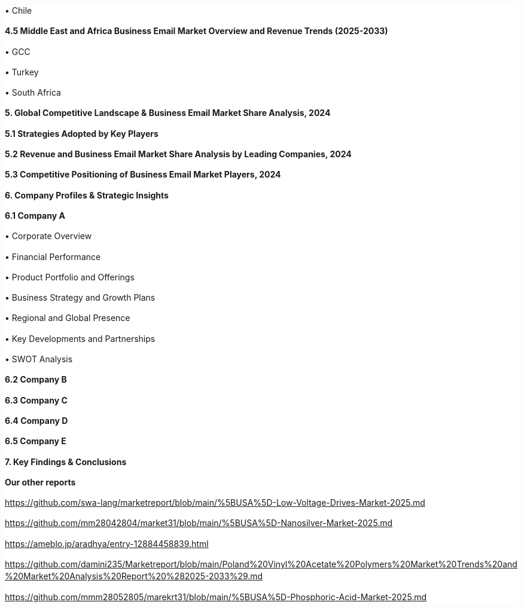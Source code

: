 • Chile

<strong>4.5 Middle East and Africa Business Email Market Overview and Revenue Trends (2025-2033)</strong>

• GCC

• Turkey

• South Africa

<strong>5. Global Competitive Landscape & Business Email Market Share Analysis, 2024</strong>

<strong>5.1 Strategies Adopted by Key Players</strong>

<strong>5.2 Revenue and Business Email Market Share Analysis by Leading Companies, 2024</strong>

<strong>5.3 Competitive Positioning of Business Email Market Players, 2024</strong>

<strong>6. Company Profiles & Strategic Insights</strong>

<strong>6.1 Company A</strong>

• Corporate Overview

• Financial Performance

• Product Portfolio and Offerings

• Business Strategy and Growth Plans

• Regional and Global Presence

• Key Developments and Partnerships

• SWOT Analysis

<strong>6.2 Company B</strong>

<strong>6.3 Company C</strong>

<strong>6.4 Company D</strong>

<strong>6.5 Company E</strong>

<strong>7. Key Findings & Conclusions</strong>

<strong>Our other reports</strong>

<a href=https://github.com/swa-lang/marketreport/blob/main/%5BUSA%5D-Low-Voltage-Drives-Market-2025.md>https://github.com/swa-lang/marketreport/blob/main/%5BUSA%5D-Low-Voltage-Drives-Market-2025.md</a>

<a href=https://github.com/mm28042804/market31/blob/main/%5BUSA%5D-Nanosilver-Market-2025.md>https://github.com/mm28042804/market31/blob/main/%5BUSA%5D-Nanosilver-Market-2025.md</a>

<a href=https://ameblo.jp/aradhya/entry-12884458839.html>https://ameblo.jp/aradhya/entry-12884458839.html</a>

<a href=https://github.com/damini235/Marketreport/blob/main/Poland%20Vinyl%20Acetate%20Polymers%20Market%20Trends%20and%20Market%20Analysis%20Report%20%282025-2033%29.md>https://github.com/damini235/Marketreport/blob/main/Poland%20Vinyl%20Acetate%20Polymers%20Market%20Trends%20and%20Market%20Analysis%20Report%20%282025-2033%29.md</a>

<a href=https://github.com/mmm28052805/marekrt31/blob/main/%5BUSA%5D-Phosphoric-Acid-Market-2025.md>https://github.com/mmm28052805/marekrt31/blob/main/%5BUSA%5D-Phosphoric-Acid-Market-2025.md</a>
